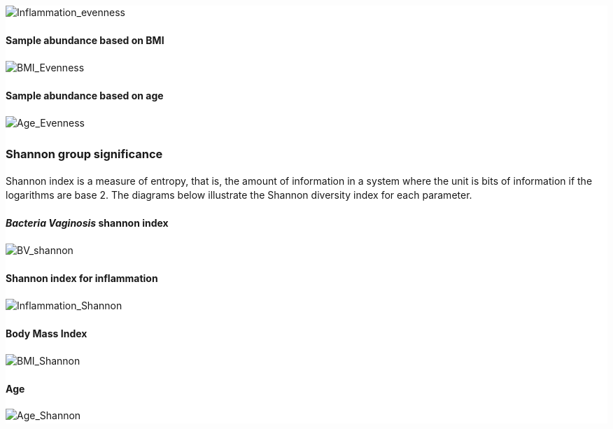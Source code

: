 ![Inflammation_evenness](https://user-images.githubusercontent.com/55382239/114186651-c87c7d80-994f-11eb-9b8c-522c504e91dd.png)

#### Sample abundance based on BMI

![BMI_Evenness](https://user-images.githubusercontent.com/55382239/114187081-4771b600-9950-11eb-8c0b-dd33080c49c2.png)

#### Sample abundance based on age

![Age_Evenness](https://user-images.githubusercontent.com/55382239/114187166-5ce6e000-9950-11eb-9556-349b69178886.png)

### Shannon group significance
Shannon index is a measure of entropy, that is, the amount of information in a system where the unit is bits of information if the logarithms are base 2.
The diagrams below illustrate the Shannon diversity index for each parameter.

#### _Bacteria Vaginosis_ shannon index
![BV_shannon](https://user-images.githubusercontent.com/55382239/114187774-0ded7a80-9951-11eb-91c8-8b75ec1f245b.png)

#### Shannon index for inflammation
![Inflammation_Shannon](https://user-images.githubusercontent.com/55382239/114187899-2f4e6680-9951-11eb-848e-c5b757b54fca.png)

#### Body Mass Index
![BMI_Shannon](https://user-images.githubusercontent.com/55382239/114188016-5442d980-9951-11eb-8e77-6cc382bc31f2.png)

#### Age
![Age_Shannon](https://user-images.githubusercontent.com/55382239/114188283-a84dbe00-9951-11eb-8e91-a9b69e1c9bec.png)



